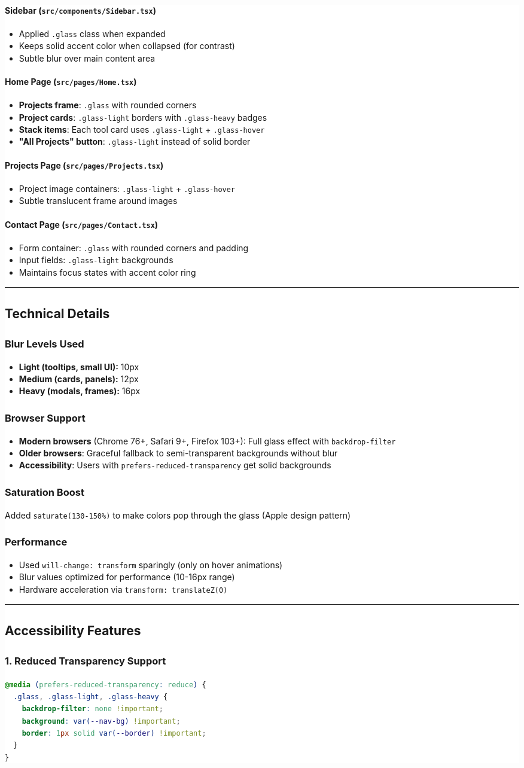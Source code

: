 #### Sidebar (`src/components/Sidebar.tsx`)
- Applied `.glass` class when expanded
- Keeps solid accent color when collapsed (for contrast)
- Subtle blur over main content area

#### Home Page (`src/pages/Home.tsx`)
- **Projects frame**: `.glass` with rounded corners
- **Project cards**: `.glass-light` borders with `.glass-heavy` badges
- **Stack items**: Each tool card uses `.glass-light` + `.glass-hover`
- **"All Projects" button**: `.glass-light` instead of solid border

#### Projects Page (`src/pages/Projects.tsx`)
- Project image containers: `.glass-light` + `.glass-hover`
- Subtle translucent frame around images

#### Contact Page (`src/pages/Contact.tsx`)
- Form container: `.glass` with rounded corners and padding
- Input fields: `.glass-light` backgrounds
- Maintains focus states with accent color ring

---

## Technical Details

### Blur Levels Used
- **Light (tooltips, small UI):** 10px
- **Medium (cards, panels):** 12px
- **Heavy (modals, frames):** 16px

### Browser Support
- **Modern browsers** (Chrome 76+, Safari 9+, Firefox 103+): Full glass effect with `backdrop-filter`
- **Older browsers**: Graceful fallback to semi-transparent backgrounds without blur
- **Accessibility**: Users with `prefers-reduced-transparency` get solid backgrounds

### Saturation Boost
Added `saturate(130-150%)` to make colors pop through the glass (Apple design pattern)

### Performance
- Used `will-change: transform` sparingly (only on hover animations)
- Blur values optimized for performance (10-16px range)
- Hardware acceleration via `transform: translateZ(0)`

---

## Accessibility Features

### 1. **Reduced Transparency Support**
```css
@media (prefers-reduced-transparency: reduce) {
  .glass, .glass-light, .glass-heavy {
    backdrop-filter: none !important;
    background: var(--nav-bg) !important;
    border: 1px solid var(--border) !important;
  }
}
```
